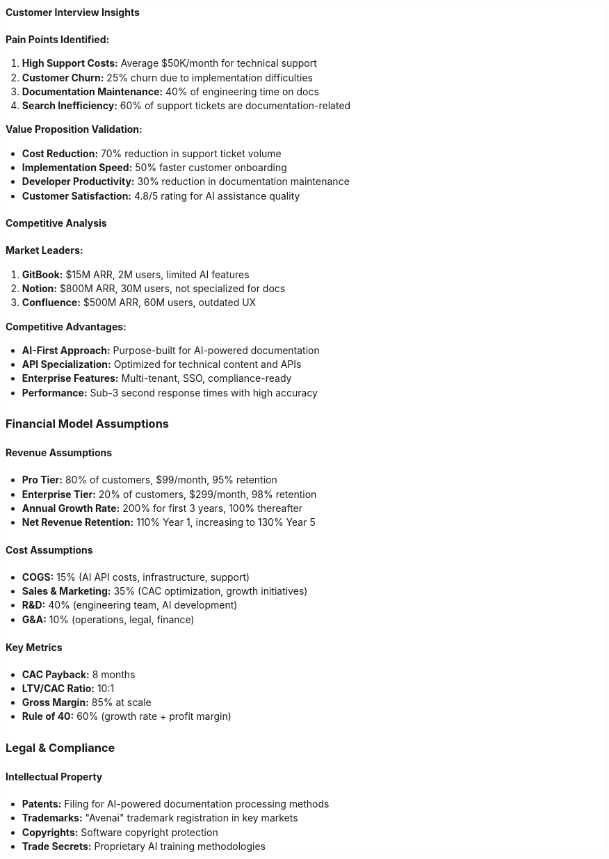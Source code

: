 #### Customer Interview Insights
**Pain Points Identified:**
1. **High Support Costs:** Average $50K/month for technical support
2. **Customer Churn:** 25% churn due to implementation difficulties
3. **Documentation Maintenance:** 40% of engineering time on docs
4. **Search Inefficiency:** 60% of support tickets are documentation-related

**Value Proposition Validation:**
- **Cost Reduction:** 70% reduction in support ticket volume
- **Implementation Speed:** 50% faster customer onboarding
- **Developer Productivity:** 30% reduction in documentation maintenance
- **Customer Satisfaction:** 4.8/5 rating for AI assistance quality

#### Competitive Analysis
**Market Leaders:**
1. **GitBook:** $15M ARR, 2M users, limited AI features
2. **Notion:** $800M ARR, 30M users, not specialized for docs
3. **Confluence:** $500M ARR, 60M users, outdated UX

**Competitive Advantages:**
- **AI-First Approach:** Purpose-built for AI-powered documentation
- **API Specialization:** Optimized for technical content and APIs
- **Enterprise Features:** Multi-tenant, SSO, compliance-ready
- **Performance:** Sub-3 second response times with high accuracy

### Financial Model Assumptions

#### Revenue Assumptions
- **Pro Tier:** 80% of customers, $99/month, 95% retention
- **Enterprise Tier:** 20% of customers, $299/month, 98% retention
- **Annual Growth Rate:** 200% for first 3 years, 100% thereafter
- **Net Revenue Retention:** 110% Year 1, increasing to 130% Year 5

#### Cost Assumptions
- **COGS:** 15% (AI API costs, infrastructure, support)
- **Sales & Marketing:** 35% (CAC optimization, growth initiatives)
- **R&D:** 40% (engineering team, AI development)
- **G&A:** 10% (operations, legal, finance)

#### Key Metrics
- **CAC Payback:** 8 months
- **LTV/CAC Ratio:** 10:1
- **Gross Margin:** 85% at scale
- **Rule of 40:** 60% (growth rate + profit margin)

### Legal & Compliance

#### Intellectual Property
- **Patents:** Filing for AI-powered documentation processing methods
- **Trademarks:** "Avenai" trademark registration in key markets
- **Copyrights:** Software copyright protection
- **Trade Secrets:** Proprietary AI training methodologies
